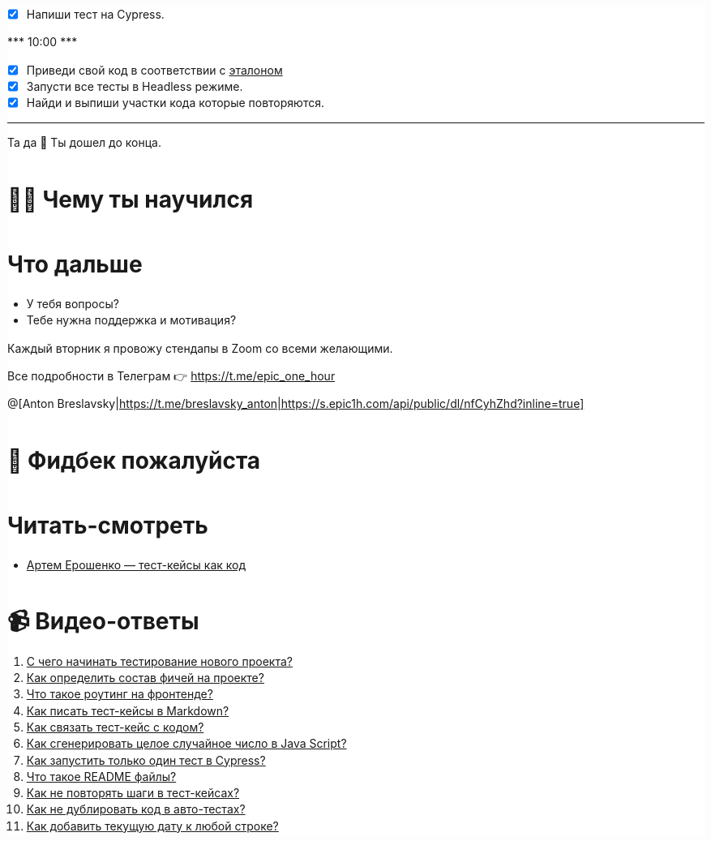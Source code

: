 - [x] Напиши тест на Cypress.

*** 10:00 ***

- [x] Приведи свой код в соответствии с [эталоном](/cypress/integration/test_mama_project/signup3.spec.js)
- [x] Запусти все тесты в Headless режиме.
- [x] Найди и выпиши участки кода которые повторяются.

***

Та да 🥳 Ты дошел до конца.

# 👨‍🎓 Чему ты научился

```mermaid /syllabus/test_mama_project.mm

```

# Что дальше

* У тебя вопросы?
* Тебе нужна поддержка и мотивация?

Каждый вторник я провожу стендапы в Zoom со всеми желающими.

Все подробности в Телеграм 👉 https://t.me/epic_one_hour 

@[Anton Breslavsky|https://t.me/breslavsky_anton|https://s.epic1h.com/api/public/dl/nfCyhZhd?inline=true]

# 🙏 Фидбек пожалуйста

<import from="/partials/tutorial_feedback.md"></import>

# Читать-смотреть

* [Артем Ерошенко — тест-кейсы как код](https://www.youtube.com/watch?v=Prm2-c_5mYs)

# 📹 Видео-ответы

1. [С чего начинать тестирование нового проекта?](https://www.youtube.com/watch?v=TD1X0-JB_Fs&t=682&list=PL1W_vbf7JRLDqwf56BkD44yGYbtDaK9Ak)
1. [Как определить состав фичей на проекте?](https://www.youtube.com/watch?v=TD1X0-JB_Fs&t=922&list=PL1W_vbf7JRLDqwf56BkD44yGYbtDaK9Ak)
1. [Что такое роутинг на фронтенде?](https://www.youtube.com/watch?v=TD1X0-JB_Fs&t=966&list=PL1W_vbf7JRLDqwf56BkD44yGYbtDaK9Ak)
1. [Как писать тест-кейсы в Markdown?](https://www.youtube.com/watch?v=TD1X0-JB_Fs&t=1111&list=PL1W_vbf7JRLDqwf56BkD44yGYbtDaK9Ak)
1. [Как связать тест-кейс с кодом?](https://www.youtube.com/watch?v=TD1X0-JB_Fs&t=1349&list=PL1W_vbf7JRLDqwf56BkD44yGYbtDaK9Ak)
1. [Как сгенерировать целое случайное число в Java Script?](https://www.youtube.com/watch?v=TD1X0-JB_Fs&t=2068&list=PL1W_vbf7JRLDqwf56BkD44yGYbtDaK9Ak)
1. [Как запустить только один тест в Cypress?](https://www.youtube.com/watch?v=TD1X0-JB_Fs&t=2230&list=PL1W_vbf7JRLDqwf56BkD44yGYbtDaK9Ak)
1. [Что такое README файлы?](https://www.youtube.com/watch?v=TD1X0-JB_Fs&t=2518&list=PL1W_vbf7JRLDqwf56BkD44yGYbtDaK9Ak)
1. [Как не повторять шаги в тест-кейсах?](https://www.youtube.com/watch?v=TD1X0-JB_Fs&t=2590&list=PL1W_vbf7JRLDqwf56BkD44yGYbtDaK9Ak)
1. [Как не дублировать код в авто-тестах?](https://www.youtube.com/watch?v=TD1X0-JB_Fs&t=2665&list=PL1W_vbf7JRLDqwf56BkD44yGYbtDaK9Ak)
1. [Как добавить текущую дату к любой строке?](https://www.youtube.com/watch?v=TD1X0-JB_Fs&t=3529&list=PL1W_vbf7JRLDqwf56BkD44yGYbtDaK9Ak)